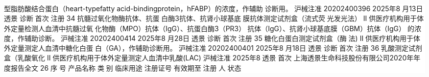 型脂肪酸结合蛋白（heart-typefatty
acid-bindingprotein，hFABP）的浓度，作辅助
诊断用。
沪械注准
20202400396
2025年8
月13日
透景
诊断
首次
注册
34
抗髓过氧化物酶抗体、抗蛋
白酶3抗体、抗肾小球基底
膜抗体测定试剂盒（流式荧
光发光法）
Ⅱ
供医疗机构用于体外定量检测人血清中抗髓过氧
化物酶（MPO）抗体（IgG）、抗蛋白酶3（PR3）
抗体（IgG）、抗肾小球基底膜（GBM）抗体（IgG）
的浓度，作辅助诊断。
沪械注准
20202400414
2025年8
月28日
透景
诊断
首次
注册
35
糖化白蛋白测定试剂盒（酶
法)
Ⅱ
供医疗机构用于体外定量测定人血清中糖化白蛋
白（GA），作辅助诊断用。
沪械注准
20202400401
2025年8
月18日
透景
诊断
首次
注册
36
乳酸测定试剂盒（乳酸氧化
Ⅱ
供医疗机构用于体外定量测定人血清中乳酸(LAC)
沪械注准
2025年8
透景
首次
上海透景生命科技股份有限公司2020年年度报告全文
26
序
号
产品名称
类
别
临床用途
注册证号
有效期至
注册
人
状态